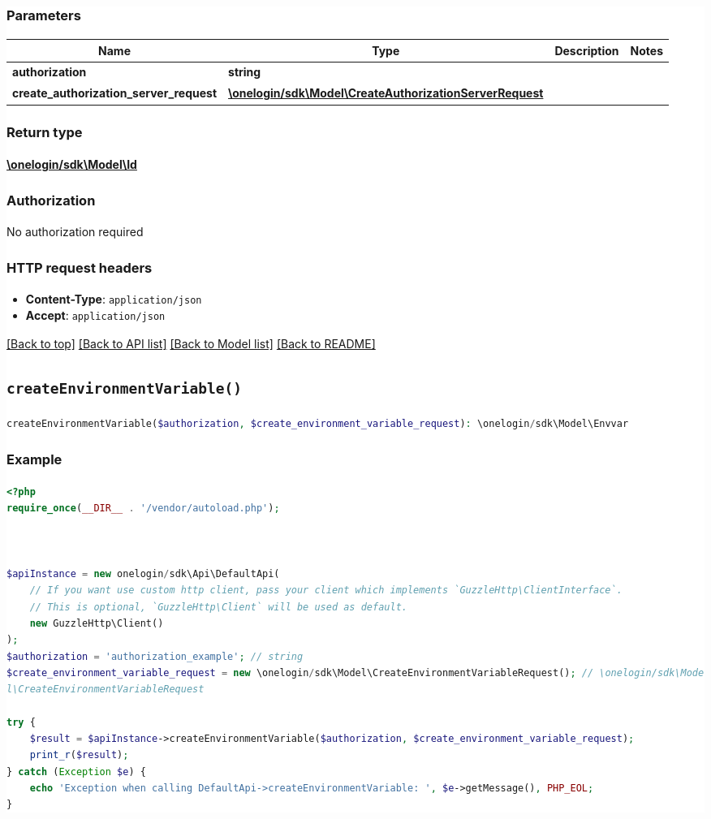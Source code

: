 ### Parameters

Name | Type | Description  | Notes
------------- | ------------- | ------------- | -------------
 **authorization** | **string**|  |
 **create_authorization_server_request** | [**\onelogin/sdk\Model\CreateAuthorizationServerRequest**](../Model/CreateAuthorizationServerRequest.md)|  |

### Return type

[**\onelogin/sdk\Model\Id**](../Model/Id.md)

### Authorization

No authorization required

### HTTP request headers

- **Content-Type**: `application/json`
- **Accept**: `application/json`

[[Back to top]](#) [[Back to API list]](../../README.md#endpoints)
[[Back to Model list]](../../README.md#models)
[[Back to README]](../../README.md)

## `createEnvironmentVariable()`

```php
createEnvironmentVariable($authorization, $create_environment_variable_request): \onelogin/sdk\Model\Envvar
```



### Example

```php
<?php
require_once(__DIR__ . '/vendor/autoload.php');



$apiInstance = new onelogin/sdk\Api\DefaultApi(
    // If you want use custom http client, pass your client which implements `GuzzleHttp\ClientInterface`.
    // This is optional, `GuzzleHttp\Client` will be used as default.
    new GuzzleHttp\Client()
);
$authorization = 'authorization_example'; // string
$create_environment_variable_request = new \onelogin/sdk\Model\CreateEnvironmentVariableRequest(); // \onelogin/sdk\Model\CreateEnvironmentVariableRequest

try {
    $result = $apiInstance->createEnvironmentVariable($authorization, $create_environment_variable_request);
    print_r($result);
} catch (Exception $e) {
    echo 'Exception when calling DefaultApi->createEnvironmentVariable: ', $e->getMessage(), PHP_EOL;
}
```
